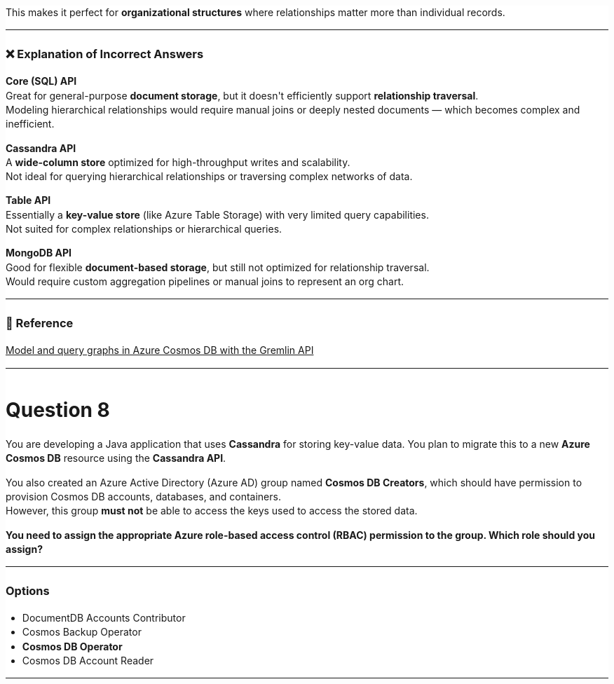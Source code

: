 This makes it perfect for **organizational structures** where relationships matter more than individual records.

---

### ❌ Explanation of Incorrect Answers

**Core (SQL) API**  
Great for general-purpose **document storage**, but it doesn't efficiently support **relationship traversal**.  
Modeling hierarchical relationships would require manual joins or deeply nested documents — which becomes complex and inefficient.

**Cassandra API**  
A **wide-column store** optimized for high-throughput writes and scalability.  
Not ideal for querying hierarchical relationships or traversing complex networks of data.

**Table API**  
Essentially a **key-value store** (like Azure Table Storage) with very limited query capabilities.  
Not suited for complex relationships or hierarchical queries.

**MongoDB API**  
Good for flexible **document-based storage**, but still not optimized for relationship traversal.  
Would require custom aggregation pipelines or manual joins to represent an org chart.

---

### 🔗 Reference  
[Model and query graphs in Azure Cosmos DB with the Gremlin API](#)

---

# Question 8

You are developing a Java application that uses **Cassandra** for storing key-value data. You plan to migrate this to a new **Azure Cosmos DB** resource using the **Cassandra API**.

You also created an Azure Active Directory (Azure AD) group named **Cosmos DB Creators**, which should have permission to provision Cosmos DB accounts, databases, and containers.  
However, this group **must not** be able to access the keys used to access the stored data.

**You need to assign the appropriate Azure role-based access control (RBAC) permission to the group. Which role should you assign?**

---

### Options
- DocumentDB Accounts Contributor  
- Cosmos Backup Operator  
- **Cosmos DB Operator**  
- Cosmos DB Account Reader

---
